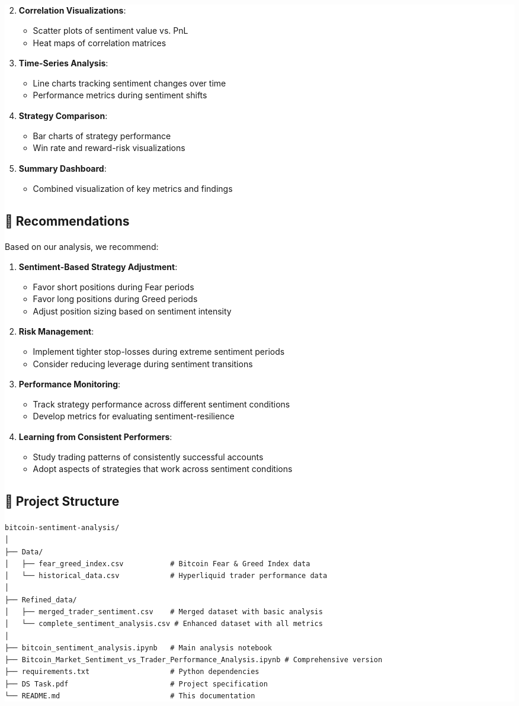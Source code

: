 2. **Correlation Visualizations**:
   - Scatter plots of sentiment value vs. PnL
   - Heat maps of correlation matrices

3. **Time-Series Analysis**:
   - Line charts tracking sentiment changes over time
   - Performance metrics during sentiment shifts

4. **Strategy Comparison**:
   - Bar charts of strategy performance
   - Win rate and reward-risk visualizations

5. **Summary Dashboard**:
   - Combined visualization of key metrics and findings

## 🧠 Recommendations

Based on our analysis, we recommend:

1. **Sentiment-Based Strategy Adjustment**:
   - Favor short positions during Fear periods
   - Favor long positions during Greed periods
   - Adjust position sizing based on sentiment intensity

2. **Risk Management**:
   - Implement tighter stop-losses during extreme sentiment periods
   - Consider reducing leverage during sentiment transitions

3. **Performance Monitoring**:
   - Track strategy performance across different sentiment conditions
   - Develop metrics for evaluating sentiment-resilience

4. **Learning from Consistent Performers**:
   - Study trading patterns of consistently successful accounts
   - Adopt aspects of strategies that work across sentiment conditions

## 📂 Project Structure

```
bitcoin-sentiment-analysis/
│
├── Data/
│   ├── fear_greed_index.csv           # Bitcoin Fear & Greed Index data
│   └── historical_data.csv            # Hyperliquid trader performance data
│
├── Refined_data/
│   ├── merged_trader_sentiment.csv    # Merged dataset with basic analysis
│   └── complete_sentiment_analysis.csv # Enhanced dataset with all metrics
│
├── bitcoin_sentiment_analysis.ipynb   # Main analysis notebook
├── Bitcoin_Market_Sentiment_vs_Trader_Performance_Analysis.ipynb # Comprehensive version
├── requirements.txt                   # Python dependencies
├── DS Task.pdf                        # Project specification
└── README.md                          # This documentation
```

